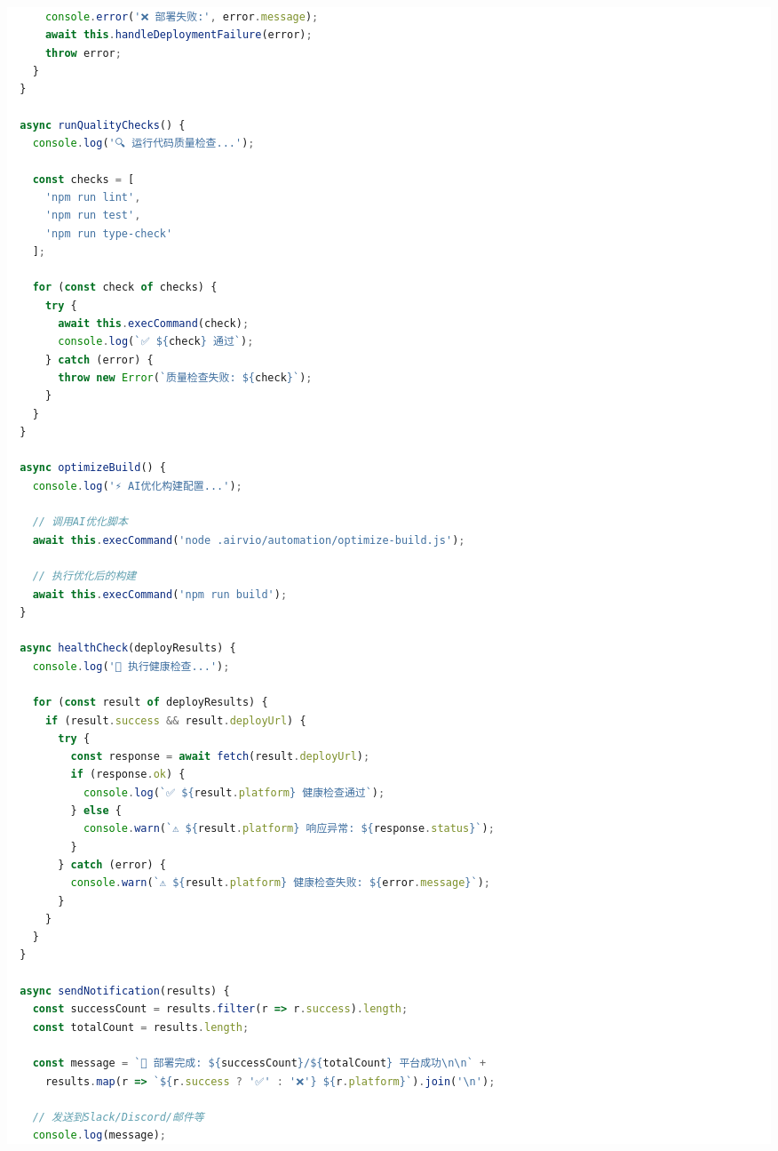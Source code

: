 ```javascript
      console.error('❌ 部署失败:', error.message);
      await this.handleDeploymentFailure(error);
      throw error;
    }
  }

  async runQualityChecks() {
    console.log('🔍 运行代码质量检查...');
    
    const checks = [
      'npm run lint',
      'npm run test',
      'npm run type-check'
    ];
    
    for (const check of checks) {
      try {
        await this.execCommand(check);
        console.log(`✅ ${check} 通过`);
      } catch (error) {
        throw new Error(`质量检查失败: ${check}`);
      }
    }
  }

  async optimizeBuild() {
    console.log('⚡ AI优化构建配置...');
    
    // 调用AI优化脚本
    await this.execCommand('node .airvio/automation/optimize-build.js');
    
    // 执行优化后的构建
    await this.execCommand('npm run build');
  }

  async healthCheck(deployResults) {
    console.log('🏥 执行健康检查...');
    
    for (const result of deployResults) {
      if (result.success && result.deployUrl) {
        try {
          const response = await fetch(result.deployUrl);
          if (response.ok) {
            console.log(`✅ ${result.platform} 健康检查通过`);
          } else {
            console.warn(`⚠️ ${result.platform} 响应异常: ${response.status}`);
          }
        } catch (error) {
          console.warn(`⚠️ ${result.platform} 健康检查失败: ${error.message}`);
        }
      }
    }
  }

  async sendNotification(results) {
    const successCount = results.filter(r => r.success).length;
    const totalCount = results.length;
    
    const message = `🚀 部署完成: ${successCount}/${totalCount} 平台成功\n\n` +
      results.map(r => `${r.success ? '✅' : '❌'} ${r.platform}`).join('\n');
    
    // 发送到Slack/Discord/邮件等
    console.log(message);
```